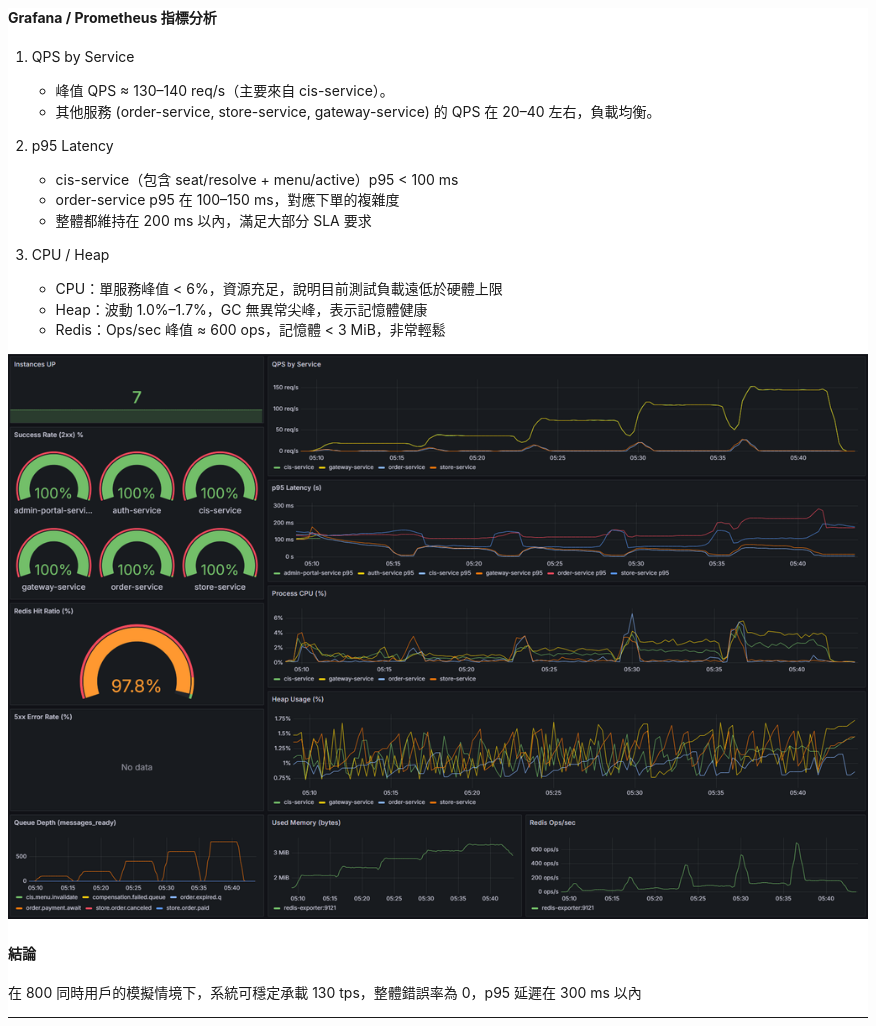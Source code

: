 #### Grafana / Prometheus 指標分析

1. QPS by Service
   * 峰值 QPS ≈ 130–140 req/s（主要來自 cis-service）。
   * 其他服務 (order-service, store-service, gateway-service) 的 QPS 在 20–40 左右，負載均衡。

2. p95 Latency
   * cis-service（包含 seat/resolve + menu/active）p95 < 100 ms
   * order-service p95 在 100–150 ms，對應下單的複雜度
   * 整體都維持在 200 ms 以內，滿足大部分 SLA 要求

3. CPU / Heap
   * CPU：單服務峰值 < 6%，資源充足，說明目前測試負載遠低於硬體上限
   * Heap：波動 1.0%–1.7%，GC 無異常尖峰，表示記憶體健康
   * Redis：Ops/sec 峰值 ≈ 600 ops，記憶體 < 3 MiB，非常輕鬆

![Grafana](/asset/casha-order-baseline-grafana.png)

#### 結論

在 800 同時用戶的模擬情境下，系統可穩定承載 130 tps，整體錯誤率為 0，p95 延遲在 300 ms 以內

---


